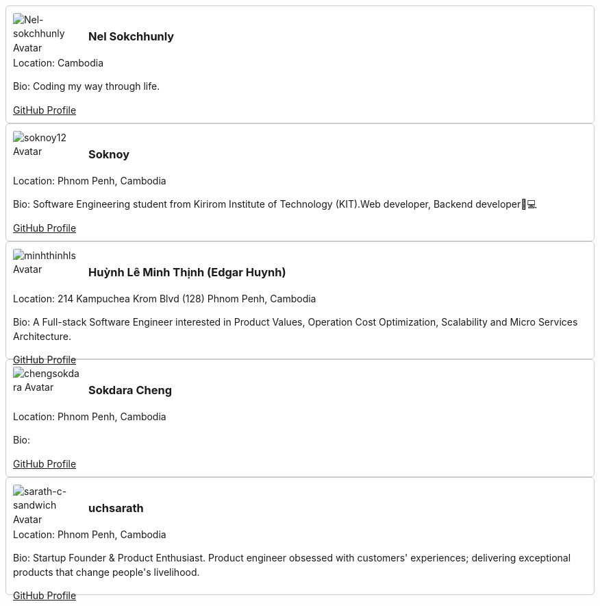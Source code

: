 

<div style="border: 1px solid #ccc; padding: 10px; border-radius: 5px; height: 150px;">
  <img src="https://avatars.githubusercontent.com/u/60089527?u=5bf8f99d57919042e3209b3594e77f3c6819d837&v=4" alt="Nel-sokchhunly Avatar" width="100" style="float: left; margin-right: 10px; border-radius: 2.5px;" />
  <div>
    <h3>Nel Sokchhunly</h3>
    <p>Location: Cambodia</p>
    <p style="max-height: 60px; overflow: hidden;">Bio: Coding my way through life.</p>
    <a href="https://github.com/Nel-sokchhunly">GitHub Profile</a>
  </div>
</div>



<div style="border: 1px solid #ccc; padding: 10px; border-radius: 5px; height: 150px;">
  <img src="https://avatars.githubusercontent.com/u/47591457?u=4f62cf84f93796625ba2c920f2bd1bb30e0f44db&v=4" alt="soknoy12 Avatar" width="100" style="float: left; margin-right: 10px; border-radius: 2.5px;" />
  <div>
    <h3>Soknoy</h3>
    <p>Location: Phnom Penh, Cambodia</p>
    <p style="max-height: 60px; overflow: hidden;">Bio: Software Engineering student from Kirirom Institute of Technology (KIT).Web developer, Backend developer🚀💻</p>
    <a href="https://github.com/soknoy12">GitHub Profile</a>
  </div>
</div>



<div style="border: 1px solid #ccc; padding: 10px; border-radius: 5px; height: 150px;">
  <img src="https://avatars.githubusercontent.com/u/32726430?u=eb24d7e18eea68694ead37914d9fa85a31dc58aa&v=4" alt="minhthinhls Avatar" width="100" style="float: left; margin-right: 10px; border-radius: 2.5px;" />
  <div>
    <h3>Huỳnh Lê Minh Thịnh (Edgar Huynh)</h3>
    <p>Location: 214 Kampuchea Krom Blvd (128) Phnom Penh, Cambodia</p>
    <p style="max-height: 60px; overflow: hidden;">Bio: A Full-stack Software Engineer interested in Product Values, Operation Cost Optimization, Scalability and Micro Services Architecture.</p>
    <a href="https://github.com/minhthinhls">GitHub Profile</a>
  </div>
</div>



<div style="border: 1px solid #ccc; padding: 10px; border-radius: 5px; height: 150px;">
  <img src="https://avatars.githubusercontent.com/u/2707253?u=7867a8e8dc5b2cda815ab238790504c1970c655a&v=4" alt="chengsokdara Avatar" width="100" style="float: left; margin-right: 10px; border-radius: 2.5px;" />
  <div>
    <h3>Sokdara Cheng</h3>
    <p>Location: Phnom Penh, Cambodia</p>
    <p style="max-height: 60px; overflow: hidden;">Bio: </p>
    <a href="https://github.com/chengsokdara">GitHub Profile</a>
  </div>
</div>



<div style="border: 1px solid #ccc; padding: 10px; border-radius: 5px; height: 150px;">
  <img src="https://avatars.githubusercontent.com/u/1330852?u=9902a55fae4a4464846c6fc9e02e08c5e971e45b&v=4" alt="sarath-c-sandwich Avatar" width="100" style="float: left; margin-right: 10px; border-radius: 2.5px;" />
  <div>
    <h3>uchsarath</h3>
    <p>Location: Phnom Penh, Cambodia</p>
    <p style="max-height: 60px; overflow: hidden;">Bio: Startup Founder & Product Enthusiast. Product engineer obsessed with customers' experiences; delivering exceptional products that change people's livelihood.</p>
    <a href="https://github.com/sarath-c-sandwich">GitHub Profile</a>
  </div>
</div>
